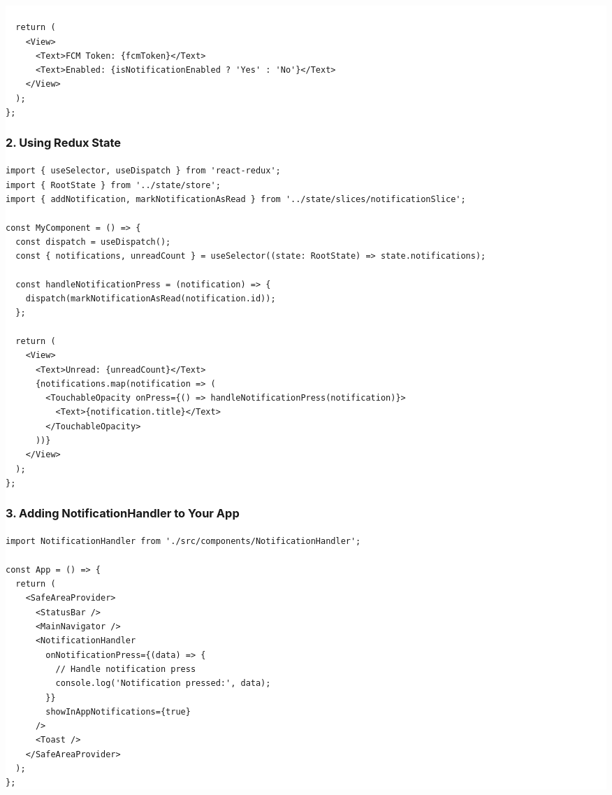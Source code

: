 ```tsx

  return (
    <View>
      <Text>FCM Token: {fcmToken}</Text>
      <Text>Enabled: {isNotificationEnabled ? 'Yes' : 'No'}</Text>
    </View>
  );
};
```

### 2. Using Redux State

```tsx
import { useSelector, useDispatch } from 'react-redux';
import { RootState } from '../state/store';
import { addNotification, markNotificationAsRead } from '../state/slices/notificationSlice';

const MyComponent = () => {
  const dispatch = useDispatch();
  const { notifications, unreadCount } = useSelector((state: RootState) => state.notifications);

  const handleNotificationPress = (notification) => {
    dispatch(markNotificationAsRead(notification.id));
  };

  return (
    <View>
      <Text>Unread: {unreadCount}</Text>
      {notifications.map(notification => (
        <TouchableOpacity onPress={() => handleNotificationPress(notification)}>
          <Text>{notification.title}</Text>
        </TouchableOpacity>
      ))}
    </View>
  );
};
```

### 3. Adding NotificationHandler to Your App

```tsx
import NotificationHandler from './src/components/NotificationHandler';

const App = () => {
  return (
    <SafeAreaProvider>
      <StatusBar />
      <MainNavigator />
      <NotificationHandler 
        onNotificationPress={(data) => {
          // Handle notification press
          console.log('Notification pressed:', data);
        }}
        showInAppNotifications={true}
      />
      <Toast />
    </SafeAreaProvider>
  );
};
```
